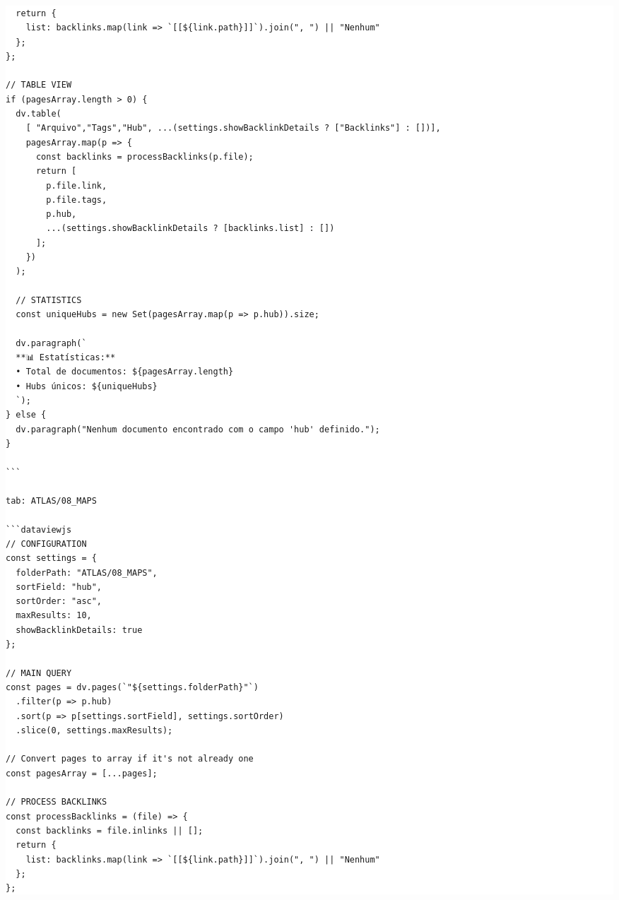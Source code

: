 ````tabs
  return {
    list: backlinks.map(link => `[[${link.path}]]`).join(", ") || "Nenhum"
  };
};

// TABLE VIEW
if (pagesArray.length > 0) {
  dv.table(
    [ "Arquivo","Tags","Hub", ...(settings.showBacklinkDetails ? ["Backlinks"] : [])],
    pagesArray.map(p => {
      const backlinks = processBacklinks(p.file);
      return [
        p.file.link,
        p.file.tags,
        p.hub,        
        ...(settings.showBacklinkDetails ? [backlinks.list] : [])
      ];
    })
  );

  // STATISTICS
  const uniqueHubs = new Set(pagesArray.map(p => p.hub)).size;
  
  dv.paragraph(`
  **📊 Estatísticas:**  
  • Total de documentos: ${pagesArray.length}  
  • Hubs únicos: ${uniqueHubs}  
  `);
} else {
  dv.paragraph("Nenhum documento encontrado com o campo 'hub' definido.");
}

```

tab: ATLAS/08_MAPS

```dataviewjs
// CONFIGURATION
const settings = {
  folderPath: "ATLAS/08_MAPS",
  sortField: "hub",
  sortOrder: "asc",
  maxResults: 10,
  showBacklinkDetails: true
};

// MAIN QUERY
const pages = dv.pages(`"${settings.folderPath}"`)
  .filter(p => p.hub)
  .sort(p => p[settings.sortField], settings.sortOrder)
  .slice(0, settings.maxResults);

// Convert pages to array if it's not already one
const pagesArray = [...pages];

// PROCESS BACKLINKS
const processBacklinks = (file) => {
  const backlinks = file.inlinks || [];
  return {
    list: backlinks.map(link => `[[${link.path}]]`).join(", ") || "Nenhum"
  };
};

````
